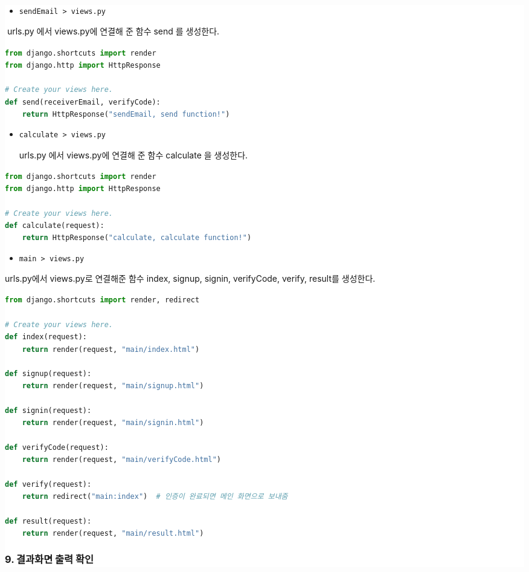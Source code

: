 - `sendEmail > views.py`

​    urls.py 에서 views.py에 연결해 준 함수 send 를 생성한다.

```python
from django.shortcuts import render
from django.http import HttpResponse

# Create your views here.
def send(receiverEmail, verifyCode):
    return HttpResponse("sendEmail, send function!")
```

- `calculate > views.py`

   urls.py 에서 views.py에 연결해 준 함수 calculate 을 생성한다.

```python
from django.shortcuts import render
from django.http import HttpResponse

# Create your views here.
def calculate(request):
    return HttpResponse("calculate, calculate function!")
```

- `main > views.py`

urls.py에서 views.py로 연결해준 함수 index, signup, signin, verifyCode, verify, result를 생성한다.

```python
from django.shortcuts import render, redirect

# Create your views here.
def index(request):
    return render(request, "main/index.html")

def signup(request):
    return render(request, "main/signup.html")

def signin(request):
    return render(request, "main/signin.html")

def verifyCode(request):
    return render(request, "main/verifyCode.html")

def verify(request):
    return redirect("main:index")  # 인증이 완료되면 메인 화면으로 보내줌

def result(request):
    return render(request, "main/result.html")

```



### 9. 결과화면 출력 확인
